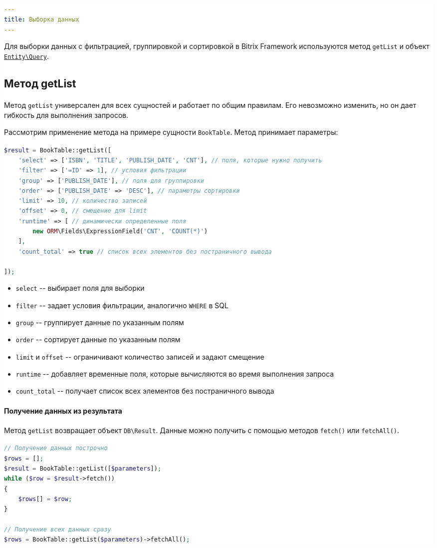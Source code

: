 ```yaml
---
title: Выборка данных
---
```


Для выборки данных с фильтрацией, группировкой и сортировкой в Bitrix Framework используются метод `getList` и объект [`Entity\Query`](./query-builder).

## Метод getList

Метод `getList` универсален для всех сущностей и работает по общим правилам. Его невозможно изменить, но он дает гибкость для выполнения запросов.

Рассмотрим применение метода на примере сущности `BookTable`. Метод принимает параметры:

```php
$result = BookTable::getList([
    'select' => ['ISBN', 'TITLE', 'PUBLISH_DATE', 'CNT'], // поля, которые нужно получить
    'filter' => ['=ID' => 1], // условия фильтрации
    'group' => ['PUBLISH_DATE'], // поля для группировки
    'order' => ['PUBLISH_DATE' => 'DESC'], // параметры сортировки
    'limit' => 10, // количество записей
    'offset' => 0, // смещение для limit
    'runtime' => [ // динамически определенные поля
        new ORM\Fields\ExpressionField('CNT', 'COUNT(*)')
    ],
	'count_total' => true // список всех элементов без постраничного вывода

]);
```

-  `select` -- выбирает поля для выборки

-  `filter` -- задает условия фильтрации, аналогично `WHERE` в SQL

-  `group` -- группирует данные по указанным полям

-  `order` -- сортирует данные по указанным полям

-  `limit` и `offset` -- ограничивают количество записей и задают смещение

-  `runtime` -- добавляет временные поля, которые вычисляются во время выполнения запроса

-  `count_total` --  получает список всех элементов без постраничного вывода

#### Получение данных из результата

Метод `getList` возвращает объект `DB\Result`. Данные можно получить с помощью методов `fetch()` или `fetchAll()`.

```php
// Получение данных построчно
$rows = [];
$result = BookTable::getList([$parameters]);
while ($row = $result->fetch()) 
{
    $rows[] = $row;
}

// Получение всех данных сразу
$rows = BookTable::getList($parameters)->fetchAll();
```
